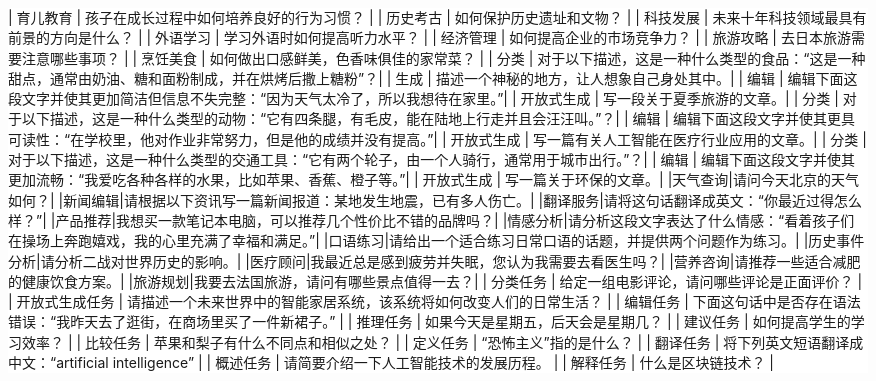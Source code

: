 | 育儿教育 | 孩子在成长过程中如何培养良好的行为习惯？ |
| 历史考古 | 如何保护历史遗址和文物？ |
| 科技发展 | 未来十年科技领域最具有前景的方向是什么？ |
| 外语学习 | 学习外语时如何提高听力水平？ |
| 经济管理 | 如何提高企业的市场竞争力？ |
| 旅游攻略 | 去日本旅游需要注意哪些事项？ |
| 烹饪美食 | 如何做出口感鲜美，色香味俱佳的家常菜？ |
| 分类 | 对于以下描述，这是一种什么类型的食品：“这是一种甜点，通常由奶油、糖和面粉制成，并在烘烤后撒上糖粉”？|
| 生成 | 描述一个神秘的地方，让人想象自己身处其中。|
| 编辑 | 编辑下面这段文字并使其更加简洁但信息不失完整：“因为天气太冷了，所以我想待在家里。”|
| 开放式生成 | 写一段关于夏季旅游的文章。|
| 分类 | 对于以下描述，这是一种什么类型的动物：“它有四条腿，有毛皮，能在陆地上行走并且会汪汪叫。”？|
| 编辑 | 编辑下面这段文字并使其更具可读性：“在学校里，他对作业非常努力，但是他的成绩并没有提高。”|
| 开放式生成 | 写一篇有关人工智能在医疗行业应用的文章。|
| 分类 | 对于以下描述，这是一种什么类型的交通工具：“它有两个轮子，由一个人骑行，通常用于城市出行。”？|
| 编辑 | 编辑下面这段文字并使其更加流畅：“我爱吃各种各样的水果，比如苹果、香蕉、橙子等。”|
| 开放式生成 | 写一篇关于环保的文章。|
|天气查询|请问今天北京的天气如何？|
|新闻编辑|请根据以下资讯写一篇新闻报道：某地发生地震，已有多人伤亡。|
|翻译服务|请将这句话翻译成英文：“你最近过得怎么样？”|
|产品推荐|我想买一款笔记本电脑，可以推荐几个性价比不错的品牌吗？|
|情感分析|请分析这段文字表达了什么情感：“看着孩子们在操场上奔跑嬉戏，我的心里充满了幸福和满足。”|
|口语练习|请给出一个适合练习日常口语的话题，并提供两个问题作为练习。|
|历史事件分析|请分析二战对世界历史的影响。|
|医疗顾问|我最近总是感到疲劳并失眠，您认为我需要去看医生吗？|
|营养咨询|请推荐一些适合减肥的健康饮食方案。|
|旅游规划|我要去法国旅游，请问有哪些景点值得一去？|
| 分类任务             | 给定一组电影评论，请问哪些评论是正面评价？                                                     |
| 开放式生成任务   | 请描述一个未来世界中的智能家居系统，该系统将如何改变人们的日常生活？                  |
| 编辑任务              | 下面这句话中是否存在语法错误：“我昨天去了逛街，在商场里买了一件新裙子。”          |
| 推理任务             | 如果今天是星期五，后天会是星期几？                                                                       |
| 建议任务             | 如何提高学生的学习效率？                                                                                    |
| 比较任务             | 苹果和梨子有什么不同点和相似之处？                                                                   |
| 定义任务             | “恐怖主义”指的是什么？                                                                                       |
| 翻译任务             | 将下列英文短语翻译成中文：“artificial intelligence”                                             |
| 概述任务             | 请简要介绍一下人工智能技术的发展历程。                                                             |
| 解释任务             | 什么是区块链技术？                                                                                            |